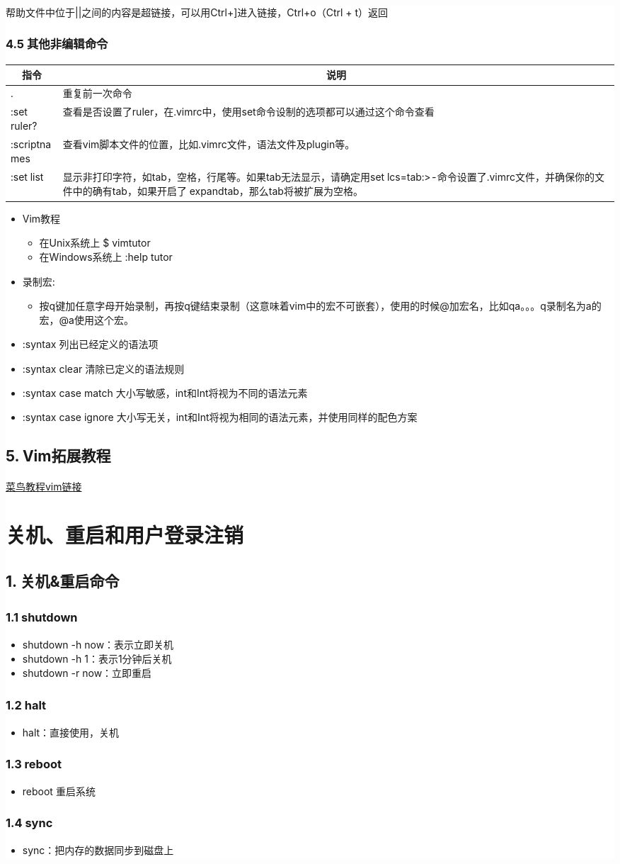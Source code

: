 帮助文件中位于||之间的内容是超链接，可以用Ctrl+]进入链接，Ctrl+o（Ctrl + t）返回

### 4.5 其他非编辑命令

| 指令         | 说明                                                         |
| ------------ | ------------------------------------------------------------ |
| .            | 重复前一次命令                                               |
| :set ruler?  | 查看是否设置了ruler，在.vimrc中，使用set命令设制的选项都可以通过这个命令查看 |
| :scriptnames | 查看vim脚本文件的位置，比如.vimrc文件，语法文件及plugin等。  |
| :set list    | 显示非打印字符，如tab，空格，行尾等。如果tab无法显示，请确定用set lcs=tab:>-命令设置了.vimrc文件，并确保你的文件中的确有tab，如果开启了 expandtab，那么tab将被扩展为空格。 |

* Vim教程
  * 在Unix系统上 $ vimtutor
  * 在Windows系统上 :help tutor

* 录制宏:
  * 按q键加任意字母开始录制，再按q键结束录制（这意味着vim中的宏不可嵌套），使用的时候@加宏名，比如qa。。。q录制名为a的宏，@a使用这个宏。

* :syntax 列出已经定义的语法项
* :syntax clear 清除已定义的语法规则
* :syntax case match 大小写敏感，int和Int将视为不同的语法元素
* :syntax case ignore 大小写无关，int和Int将视为相同的语法元素，并使用同样的配色方案

## 5. Vim拓展教程

[菜鸟教程vim链接](https://www.runoob.com/linux/linux-vim.html)

# 关机、重启和用户登录注销

## 1. 关机&重启命令

### 1.1 shutdown

* shutdown -h now：表示立即关机
* shutdown -h 1：表示1分钟后关机
* shutdown -r now：立即重启

### 1.2 halt

* halt：直接使用，关机

### 1.3 reboot

* reboot 重启系统

### 1.4 sync

* sync：把内存的数据同步到磁盘上
